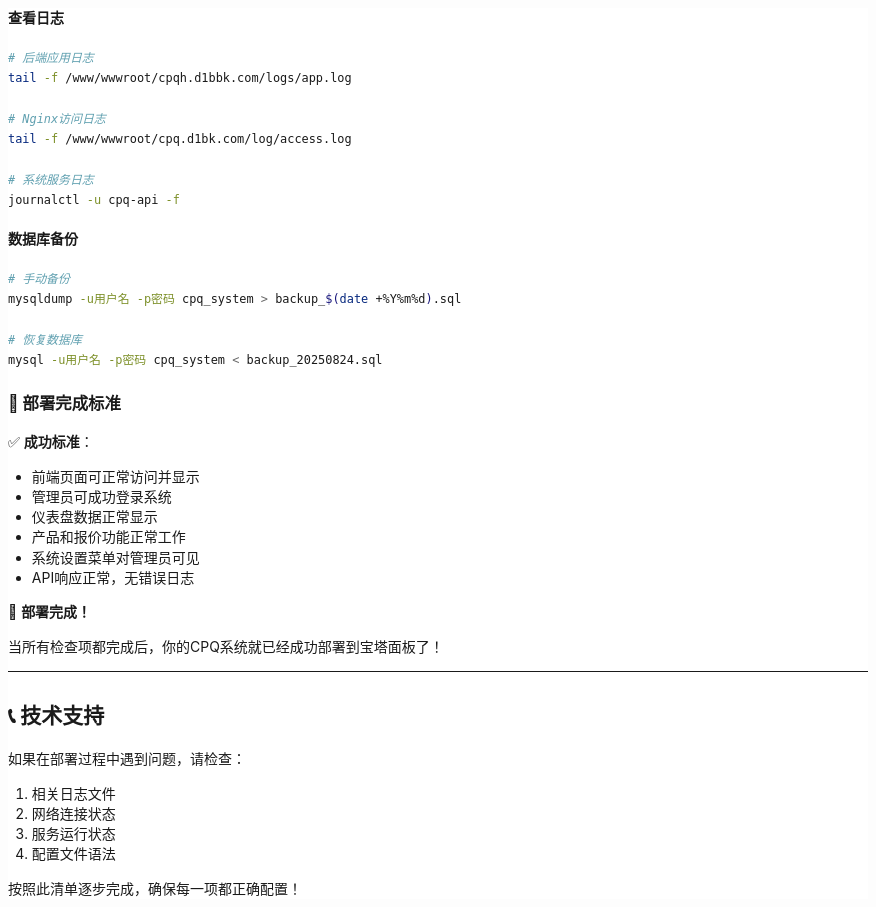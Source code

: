 #### 查看日志
```bash
# 后端应用日志
tail -f /www/wwwroot/cpqh.d1bbk.com/logs/app.log

# Nginx访问日志
tail -f /www/wwwroot/cpq.d1bk.com/log/access.log

# 系统服务日志
journalctl -u cpq-api -f
```

#### 数据库备份
```bash
# 手动备份
mysqldump -u用户名 -p密码 cpq_system > backup_$(date +%Y%m%d).sql

# 恢复数据库
mysql -u用户名 -p密码 cpq_system < backup_20250824.sql
```

### 🎯 部署完成标准

✅ **成功标准**：
- 前端页面可正常访问并显示
- 管理员可成功登录系统
- 仪表盘数据正常显示
- 产品和报价功能正常工作
- 系统设置菜单对管理员可见
- API响应正常，无错误日志

🎊 **部署完成！** 

当所有检查项都完成后，你的CPQ系统就已经成功部署到宝塔面板了！

---

## 📞 技术支持

如果在部署过程中遇到问题，请检查：
1. 相关日志文件
2. 网络连接状态  
3. 服务运行状态
4. 配置文件语法

按照此清单逐步完成，确保每一项都正确配置！